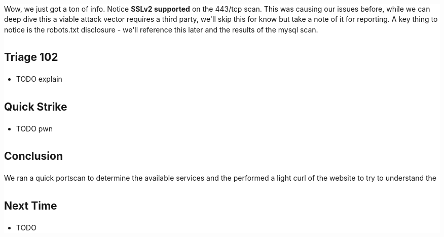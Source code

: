 Wow, we just got a ton of info. Notice __SSLv2 supported__ on the 443/tcp scan. This was causing our issues before, while we can deep dive this a viable attack vector requires a third party, we'll skip this for know but take a note of it for reporting. A key thing to notice is the robots.txt disclosure - we'll reference this later and the results of the mysql scan. 

## Triage 102

- TODO explain

## Quick Strike

- TODO pwn

## Conclusion
We ran a quick portscan to determine the available services and the performed a light curl of the website to try to understand the

## Next Time
- TODO


